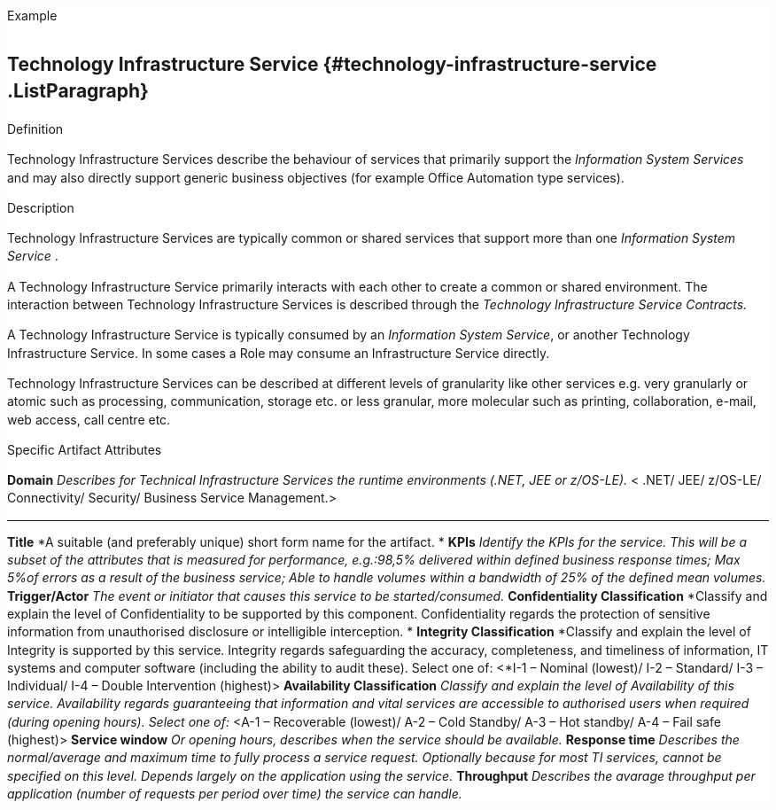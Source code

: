 <span id="_Toc122" class="anchor"></span>Example

Technology Infrastructure Service {#technology-infrastructure-service .ListParagraph}
---------------------------------

<span id="_Toc124" class="anchor"></span>Definition

Technology Infrastructure Services describe the behaviour of services
that primarily support the *Information System Services* and may also
directly support generic business objectives (for example Office
Automation type services).

<span id="_Toc125" class="anchor"></span>Description

Technology Infrastructure Services are typically common or shared
services that support more than one *Information System Service* .

A Technology Infrastructure Service primarily interacts with each other
to create a common or shared environment. The interaction between
Technology Infrastructure Services is described through the *Technology
Infrastructure Service Contracts.*

A Technology Infrastructure Service is typically consumed by an
*Information System Service*, or another Technology Infrastructure
Service. In some cases a Role may consume an Infrastructure Service
directly.

Technology Infrastructure Services can be described at different levels
of granularity like other services e.g. very granularly or atomic such
as processing, communication, storage etc. or less granular, more
molecular such as printing, collaboration, e-mail, web access, call
centre etc.

<span id="_Toc126" class="anchor"></span>Specific Artifact Attributes

  **Domain**                             *Describes for Technical Infrastructure Services the runtime environments (.NET, JEE or z/OS-LE).* &lt; .NET/ JEE/ z/OS-LE/ Connectivity/ Security/ Business Service Management.&gt;
  -------------------------------------- ---------------------------------------------------------------------------------------------------------------------------------------------------------------------------------------------------------------------------------------------------------------------------------------------------------------------------------------------------------------------
  **Title**                              *A suitable (and preferably unique) short form name for the artifact. *
  **KPIs**                               *Identify the KPIs for the service. This will be a subset of the attributes that is measured for performance, e.g.:98,5% delivered within defined business response times; Max 5%of errors as a result of the business service; Able to handle volumes within a bandwidth of 25% of the defined mean volumes.*
  **Trigger/Actor**                      *The event or initiator that causes this service to be started/consumed.*
  **Confidentiality Classification**     *Classify and explain the level of Confidentiality to be supported by this component. Confidentiality regards the protection of sensitive information from unauthorised disclosure or intelligible interception. *
  **Integrity Classification**           *Classify and explain the level of Integrity is supported by this service. Integrity regards safeguarding the accuracy, completeness, and timeliness of information, IT systems and computer software (including the ability to audit these). Select one of: &lt;*I-1 – Nominal (lowest)/ I-2 – Standard/ I-3 – Individual/ I-4 – Double Intervention (highest)&gt;
  **Availability Classification**        *Classify and explain the level of Availability of this service. Availability regards guaranteeing that information and vital services are accessible to authorised users when required (during opening hours). Select one of:* &lt;A-1 – Recoverable (lowest)/ A-2 – Cold Standby/ A-3 – Hot standby/ A-4 – Fail safe (highest)&gt;
  **Service window**                     *Or opening hours, describes when the service should be available.*
  **Response time**                      *Describes the normal/average and maximum time to fully process a service request. Optionally because for most TI services, cannot be specified on this level. Depends largely on the application using the service.*
  **Throughput**                         *Describes the avarage throughput per application (number of requests per period over time) the service can handle.*